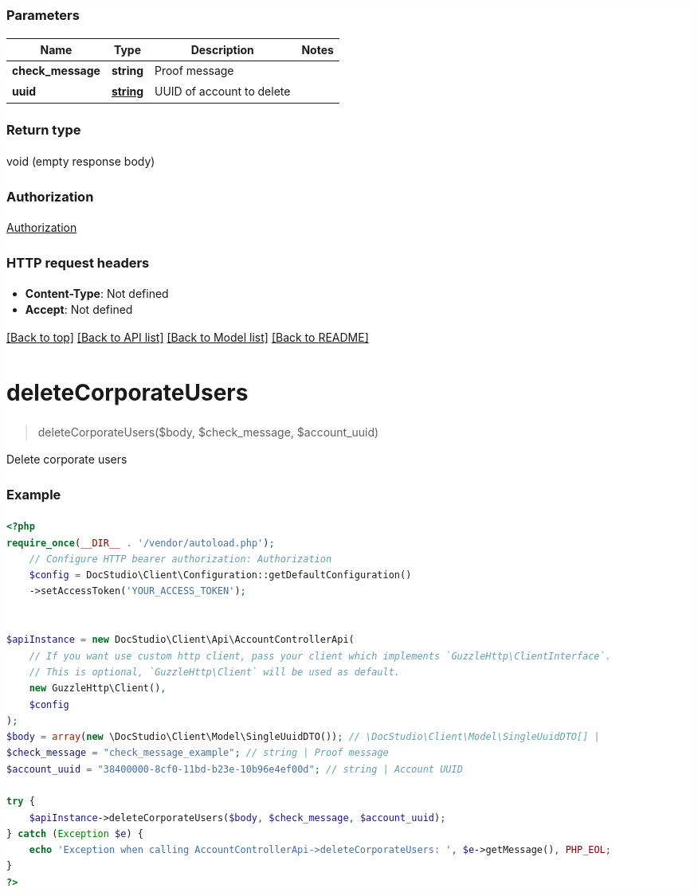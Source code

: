 ### Parameters

Name | Type | Description  | Notes
------------- | ------------- | ------------- | -------------
 **check_message** | **string**| Proof message |
 **uuid** | [**string**](../Model/.md)| UUID of account to delete |

### Return type

void (empty response body)

### Authorization

[Authorization](../../README.md#Authorization)

### HTTP request headers

 - **Content-Type**: Not defined
 - **Accept**: Not defined

[[Back to top]](#) [[Back to API list]](../../README.md#documentation-for-api-endpoints) [[Back to Model list]](../../README.md#documentation-for-models) [[Back to README]](../../README.md)

# **deleteCorporateUsers**
> deleteCorporateUsers($body, $check_message, $account_uuid)

Delete corporate users

### Example
```php
<?php
require_once(__DIR__ . '/vendor/autoload.php');
    // Configure HTTP bearer authorization: Authorization
    $config = DocStudio\Client\Configuration::getDefaultConfiguration()
    ->setAccessToken('YOUR_ACCESS_TOKEN');


$apiInstance = new DocStudio\Client\Api\AccountControllerApi(
    // If you want use custom http client, pass your client which implements `GuzzleHttp\ClientInterface`.
    // This is optional, `GuzzleHttp\Client` will be used as default.
    new GuzzleHttp\Client(),
    $config
);
$body = array(new \DocStudio\Client\Model\SingleUuidDTO()); // \DocStudio\Client\Model\SingleUuidDTO[] | 
$check_message = "check_message_example"; // string | Proof message
$account_uuid = "38400000-8cf0-11bd-b23e-10b96e4ef00d"; // string | Account UUID

try {
    $apiInstance->deleteCorporateUsers($body, $check_message, $account_uuid);
} catch (Exception $e) {
    echo 'Exception when calling AccountControllerApi->deleteCorporateUsers: ', $e->getMessage(), PHP_EOL;
}
?>
```
